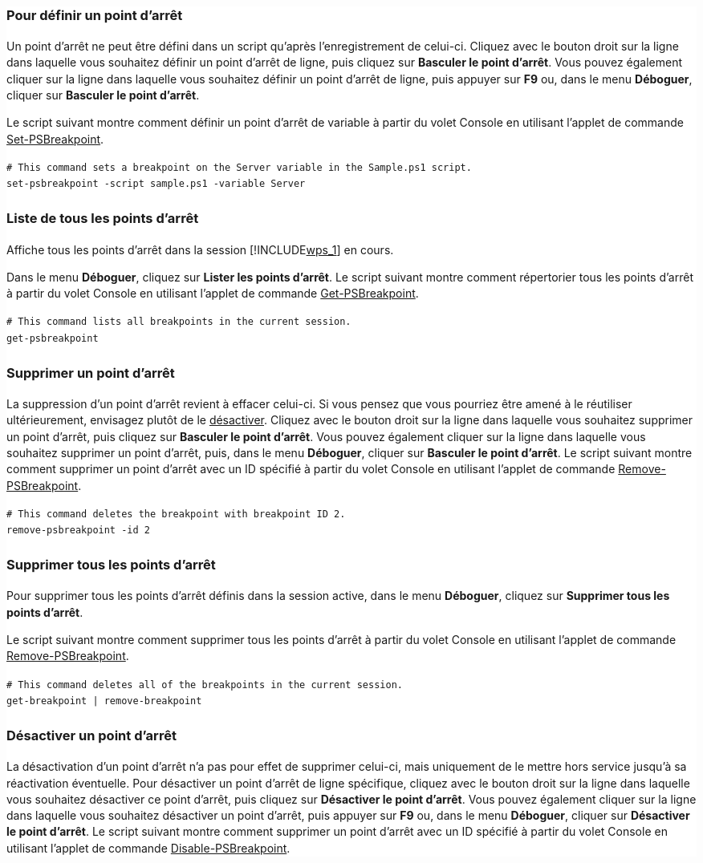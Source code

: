 ### Pour définir un point d’arrêt
Un point d’arrêt ne peut être défini dans un script qu’après l’enregistrement de celui-ci. Cliquez avec le bouton droit sur la ligne dans laquelle vous souhaitez définir un point d’arrêt de ligne, puis cliquez sur **Basculer le point d’arrêt**. Vous pouvez également cliquer sur la ligne dans laquelle vous souhaitez définir un point d’arrêt de ligne, puis appuyer sur **F9** ou, dans le menu **Déboguer**, cliquer sur **Basculer le point d’arrêt**.

Le script suivant montre comment définir un point d’arrêt de variable à partir du volet Console en utilisant l’applet de commande [Set-PSBreakpoint](assetId:///6afd5d2c-a285-4796-8607-3cbf49471420).

```
# This command sets a breakpoint on the Server variable in the Sample.ps1 script.
set-psbreakpoint -script sample.ps1 -variable Server
```

### Liste de tous les points d’arrêt
Affiche tous les points d’arrêt dans la session [!INCLUDE[wps_1](../Token/wps_1_md.md)] en cours.

Dans le menu **Déboguer**, cliquez sur **Lister les points d’arrêt**. Le script suivant montre comment répertorier tous les points d’arrêt à partir du volet Console en utilisant l’applet de commande [Get-PSBreakpoint](assetId:///0bf48936-00ab-411c-b5e0-9b10a812a3c6).

```
# This command lists all breakpoints in the current session. 
get-psbreakpoint
```

### Supprimer un point d’arrêt
La suppression d’un point d’arrêt revient à effacer celui-ci.  Si vous pensez que vous pourriez être amené à le réutiliser ultérieurement, envisagez plutôt de le [désactiver](#bkmk_disable).  Cliquez avec le bouton droit sur la ligne dans laquelle vous souhaitez supprimer un point d’arrêt, puis cliquez sur **Basculer le point d’arrêt**. Vous pouvez également cliquer sur la ligne dans laquelle vous souhaitez supprimer un point d’arrêt, puis, dans le menu **Déboguer**, cliquer sur **Basculer le point d’arrêt**. Le script suivant montre comment supprimer un point d’arrêt avec un ID spécifié à partir du volet Console en utilisant l’applet de commande [Remove-PSBreakpoint](assetId:///4c877a80-0ea0-4790-9281-88c08ef0ddd6).

```
# This command deletes the breakpoint with breakpoint ID 2.
remove-psbreakpoint -id 2
```

### Supprimer tous les points d’arrêt
Pour supprimer tous les points d’arrêt définis dans la session active, dans le menu **Déboguer**, cliquez sur **Supprimer tous les points d’arrêt**.

Le script suivant montre comment supprimer tous les points d’arrêt à partir du volet Console en utilisant l’applet de commande [Remove-PSBreakpoint](assetId:///4c877a80-0ea0-4790-9281-88c08ef0ddd6).

```
# This command deletes all of the breakpoints in the current session.
get-breakpoint | remove-breakpoint
```

### <a name="bkmk_disable"></a>Désactiver un point d’arrêt
La désactivation d’un point d’arrêt n’a pas pour effet de supprimer celui-ci, mais uniquement de le mettre hors service jusqu’à sa réactivation éventuelle.  Pour désactiver un point d’arrêt de ligne spécifique, cliquez avec le bouton droit sur la ligne dans laquelle vous souhaitez désactiver ce point d’arrêt, puis cliquez sur **Désactiver le point d’arrêt**. Vous pouvez également cliquer sur la ligne dans laquelle vous souhaitez désactiver un point d’arrêt, puis appuyer sur **F9** ou, dans le menu **Déboguer**, cliquer sur **Désactiver le point d’arrêt**. Le script suivant montre comment supprimer un point d’arrêt avec un ID spécifié à partir du volet Console en utilisant l’applet de commande [Disable-PSBreakpoint](assetId:///d4974e9b-0aaa-4e20-b87f-f599a413e4e8).
